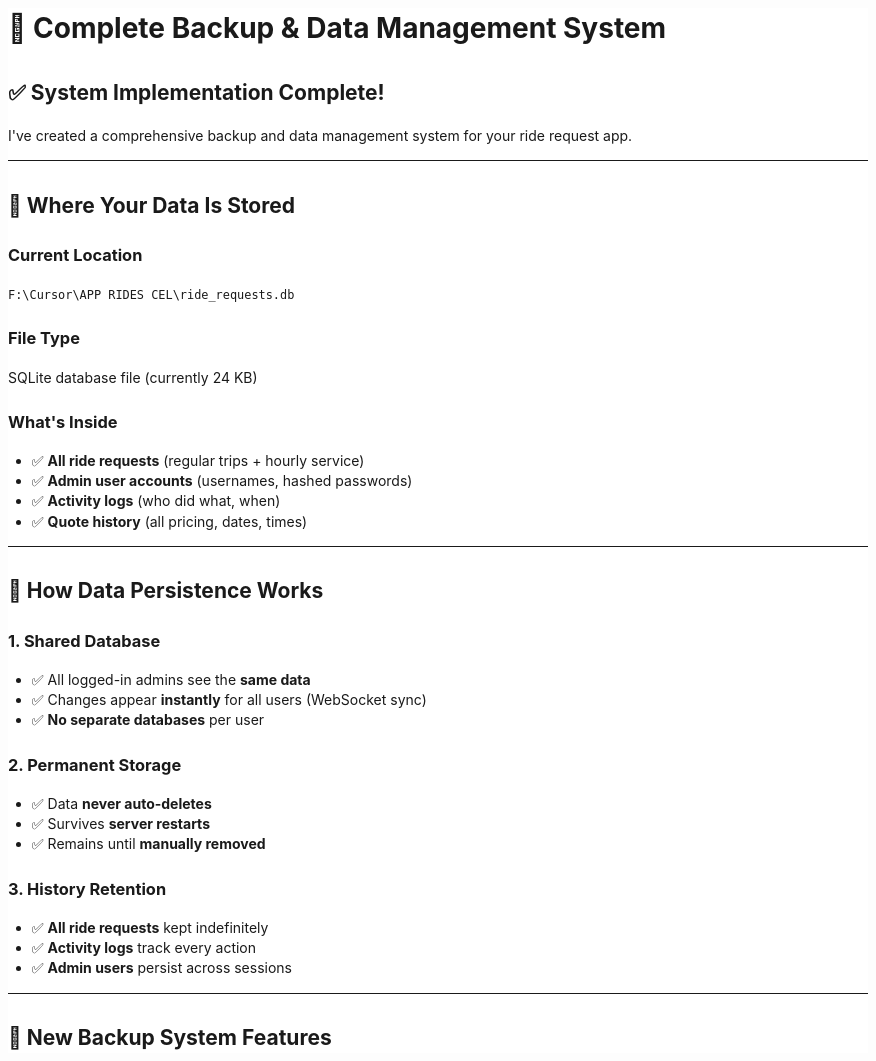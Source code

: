 # 💾 Complete Backup & Data Management System

## ✅ System Implementation Complete!

I've created a comprehensive backup and data management system for your ride request app.

---

## 📍 Where Your Data Is Stored

### Current Location
```
F:\Cursor\APP RIDES CEL\ride_requests.db
```

### File Type
SQLite database file (currently 24 KB)

### What's Inside
- ✅ **All ride requests** (regular trips + hourly service)
- ✅ **Admin user accounts** (usernames, hashed passwords)
- ✅ **Activity logs** (who did what, when)
- ✅ **Quote history** (all pricing, dates, times)

---

## 🔐 How Data Persistence Works

### 1. **Shared Database**
- ✅ All logged-in admins see the **same data**
- ✅ Changes appear **instantly** for all users (WebSocket sync)
- ✅ **No separate databases** per user

### 2. **Permanent Storage**
- ✅ Data **never auto-deletes**
- ✅ Survives **server restarts**
- ✅ Remains until **manually removed**

### 3. **History Retention**
- ✅ **All ride requests** kept indefinitely
- ✅ **Activity logs** track every action
- ✅ **Admin users** persist across sessions

---

## 💾 New Backup System Features
